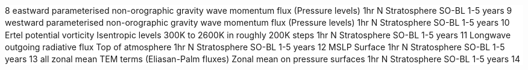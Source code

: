 <tr class="twikiTableOdd twikiTableRowdataBgSorted0 twikiTableRowdataBg0">
<td class="twikiTableCol0 twikiFirstCol" valign="top">8</td>
<td class="twikiTableCol1" valign="top">eastward parameterised non-orographic gravity wave momentum flux</td>
<td class="twikiTableCol2" valign="top">(Pressure levels)</td>
<td class="twikiTableCol3" valign="top">1hr</td>
<td class="twikiTableCol4" valign="top">N</td>
<td class="twikiTableCol5" valign="top">Stratosphere</td>
<td class="twikiTableCol6" valign="top">SO-BL</td>
<td class="twikiTableCol7 twikiLastCol" valign="top">1-5 years</td>
</tr>
<tr class="twikiTableEven twikiTableRowdataBgSorted1 twikiTableRowdataBg1">
<td class="twikiTableCol0 twikiFirstCol" valign="top">9</td>
<td class="twikiTableCol1" valign="top">westward parameterised non-orographic gravity wave momentum flux</td>
<td class="twikiTableCol2" valign="top">(Pressure levels)</td>
<td class="twikiTableCol3" valign="top">1hr</td>
<td class="twikiTableCol4" valign="top">N</td>
<td class="twikiTableCol5" valign="top">Stratosphere</td>
<td class="twikiTableCol6" valign="top">SO-BL</td>
<td class="twikiTableCol7 twikiLastCol" valign="top">1-5 years</td>
</tr>
<tr class="twikiTableOdd twikiTableRowdataBgSorted0 twikiTableRowdataBg0">
<td class="twikiTableCol0 twikiFirstCol" valign="top">10</td>
<td class="twikiTableCol1" valign="top">Ertel potential vorticity</td>
<td class="twikiTableCol2" valign="top">Isentropic levels 300K to 2600K in roughly 200K steps</td>
<td class="twikiTableCol3" valign="top">1hr</td>
<td class="twikiTableCol4" valign="top">N</td>
<td class="twikiTableCol5" valign="top">Stratosphere</td>
<td class="twikiTableCol6" valign="top">SO-BL</td>
<td class="twikiTableCol7 twikiLastCol" valign="top">1-5 years</td>
</tr>
<tr class="twikiTableEven twikiTableRowdataBgSorted1 twikiTableRowdataBg1">
<td class="twikiTableCol0 twikiFirstCol" valign="top">11</td>
<td class="twikiTableCol1" valign="top">Longwave outgoing radiative flux</td>
<td class="twikiTableCol2" valign="top">Top of atmosphere</td>
<td class="twikiTableCol3" valign="top">1hr</td>
<td class="twikiTableCol4" valign="top">N</td>
<td class="twikiTableCol5" valign="top">Stratosphere</td>
<td class="twikiTableCol6" valign="top">SO-BL</td>
<td class="twikiTableCol7 twikiLastCol" valign="top">1-5 years</td>
</tr>
<tr class="twikiTableOdd twikiTableRowdataBgSorted0 twikiTableRowdataBg0">
<td class="twikiTableCol0 twikiFirstCol" valign="top">12</td>
<td class="twikiTableCol1" valign="top">MSLP</td>
<td class="twikiTableCol2" valign="top">Surface</td>
<td class="twikiTableCol3" valign="top">1hr</td>
<td class="twikiTableCol4" valign="top">N</td>
<td class="twikiTableCol5" valign="top">Stratosphere</td>
<td class="twikiTableCol6" valign="top">SO-BL</td>
<td class="twikiTableCol7 twikiLastCol" valign="top">1-5 years</td>
</tr>
<tr class="twikiTableEven twikiTableRowdataBgSorted1 twikiTableRowdataBg1">
<td class="twikiTableCol0 twikiFirstCol" valign="top">13</td>
<td class="twikiTableCol1" valign="top">all zonal mean TEM terms (Eliasan-Palm fluxes)</td>
<td class="twikiTableCol2" valign="top">Zonal mean on pressure surfaces</td>
<td class="twikiTableCol3" valign="top">1hr</td>
<td class="twikiTableCol4" valign="top">N</td>
<td class="twikiTableCol5" valign="top">Stratosphere</td>
<td class="twikiTableCol6" valign="top">SO-BL</td>
<td class="twikiTableCol7 twikiLastCol" valign="top">1-5 years</td>
</tr>
<tr class="twikiTableOdd twikiTableRowdataBgSorted0 twikiTableRowdataBg0">
<td class="twikiTableCol0 twikiFirstCol" valign="top">14</td>